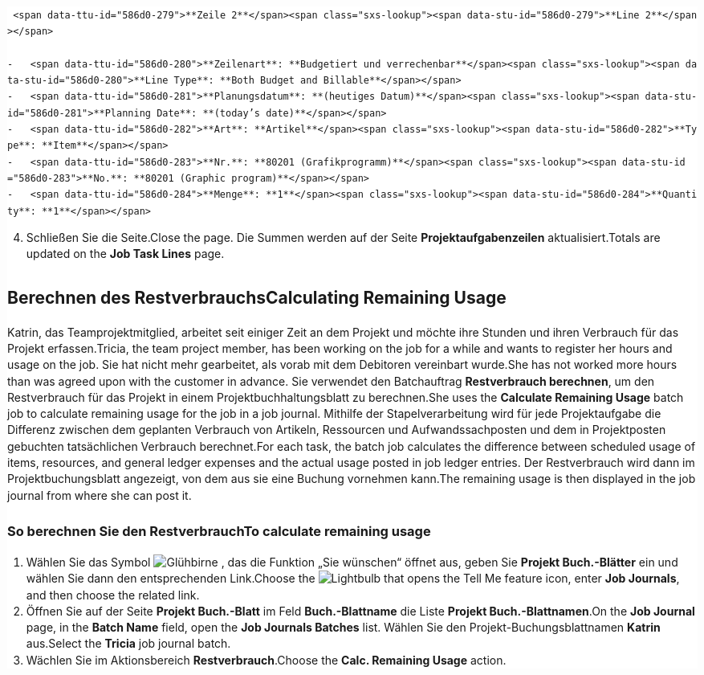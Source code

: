      <span data-ttu-id="586d0-279">**Zeile 2**</span><span class="sxs-lookup"><span data-stu-id="586d0-279">**Line 2**</span></span>  

    -   <span data-ttu-id="586d0-280">**Zeilenart**: **Budgetiert und verrechenbar**</span><span class="sxs-lookup"><span data-stu-id="586d0-280">**Line Type**: **Both Budget and Billable**</span></span>  
    -   <span data-ttu-id="586d0-281">**Planungsdatum**: **(heutiges Datum)**</span><span class="sxs-lookup"><span data-stu-id="586d0-281">**Planning Date**: **(today’s date)**</span></span>  
    -   <span data-ttu-id="586d0-282">**Art**: **Artikel**</span><span class="sxs-lookup"><span data-stu-id="586d0-282">**Type**: **Item**</span></span>  
    -   <span data-ttu-id="586d0-283">**Nr.**: **80201 (Grafikprogramm)**</span><span class="sxs-lookup"><span data-stu-id="586d0-283">**No.**: **80201 (Graphic program)**</span></span>  
    -   <span data-ttu-id="586d0-284">**Menge**: **1**</span><span class="sxs-lookup"><span data-stu-id="586d0-284">**Quantity**: **1**</span></span>  

4.  <span data-ttu-id="586d0-285">Schließen Sie die Seite.</span><span class="sxs-lookup"><span data-stu-id="586d0-285">Close the page.</span></span> <span data-ttu-id="586d0-286">Die Summen werden auf der Seite **Projektaufgabenzeilen** aktualisiert.</span><span class="sxs-lookup"><span data-stu-id="586d0-286">Totals are updated on the **Job Task Lines** page.</span></span>  

## <a name="calculating-remaining-usage"></a><span data-ttu-id="586d0-287">Berechnen des Restverbrauchs</span><span class="sxs-lookup"><span data-stu-id="586d0-287">Calculating Remaining Usage</span></span>  
 <span data-ttu-id="586d0-288">Katrin, das Teamprojektmitglied, arbeitet seit einiger Zeit an dem Projekt und möchte ihre Stunden und ihren Verbrauch für das Projekt erfassen.</span><span class="sxs-lookup"><span data-stu-id="586d0-288">Tricia, the team project member, has been working on the job for a while and wants to register her hours and usage on the job.</span></span> <span data-ttu-id="586d0-289">Sie hat nicht mehr gearbeitet, als vorab mit dem Debitoren vereinbart wurde.</span><span class="sxs-lookup"><span data-stu-id="586d0-289">She has not worked more hours than was agreed upon with the customer in advance.</span></span> <span data-ttu-id="586d0-290">Sie verwendet den Batchauftrag **Restverbrauch berechnen**, um den Restverbrauch für das Projekt in einem Projektbuchhaltungsblatt zu berechnen.</span><span class="sxs-lookup"><span data-stu-id="586d0-290">She uses the **Calculate Remaining Usage** batch job to calculate remaining usage for the job in a job journal.</span></span> <span data-ttu-id="586d0-291">Mithilfe der Stapelverarbeitung wird für jede Projektaufgabe die Differenz zwischen dem geplanten Verbrauch von Artikeln, Ressourcen und Aufwandssachposten und dem in Projektposten gebuchten tatsächlichen Verbrauch berechnet.</span><span class="sxs-lookup"><span data-stu-id="586d0-291">For each task, the batch job calculates the difference between scheduled usage of items, resources, and general ledger expenses and the actual usage posted in job ledger entries.</span></span> <span data-ttu-id="586d0-292">Der Restverbrauch wird dann im Projektbuchungsblatt angezeigt, von dem aus sie eine Buchung vornehmen kann.</span><span class="sxs-lookup"><span data-stu-id="586d0-292">The remaining usage is then displayed in the job journal from where she can post it.</span></span>  

### <a name="to-calculate-remaining-usage"></a><span data-ttu-id="586d0-293">So berechnen Sie den Restverbrauch</span><span class="sxs-lookup"><span data-stu-id="586d0-293">To calculate remaining usage</span></span>  

1.  <span data-ttu-id="586d0-294">Wählen Sie das Symbol ![Glühbirne , das die Funktion „Sie wünschen“ öffnet](media/ui-search/search_small.png "Tell Me-Funktion") aus, geben Sie **Projekt Buch.-Blätter** ein und wählen Sie dann den entsprechenden Link.</span><span class="sxs-lookup"><span data-stu-id="586d0-294">Choose the ![Lightbulb that opens the Tell Me feature](media/ui-search/search_small.png "Tell me what you want to do") icon, enter **Job Journals**, and then choose the related link.</span></span>  
2.  <span data-ttu-id="586d0-295">Öffnen Sie auf der Seite **Projekt Buch.-Blatt** im Feld **Buch.-Blattname** die Liste **Projekt Buch.-Blattnamen**.</span><span class="sxs-lookup"><span data-stu-id="586d0-295">On the **Job Journal** page, in the **Batch Name** field, open the **Job Journals Batches** list.</span></span> <span data-ttu-id="586d0-296">Wählen Sie den Projekt-Buchungsblattnamen **Katrin** aus.</span><span class="sxs-lookup"><span data-stu-id="586d0-296">Select the **Tricia** job journal batch.</span></span>  
3.  <span data-ttu-id="586d0-297">Wächlen Sie im Aktionsbereich **Restverbrauch**.</span><span class="sxs-lookup"><span data-stu-id="586d0-297">Choose the **Calc. Remaining Usage** action.</span></span>  